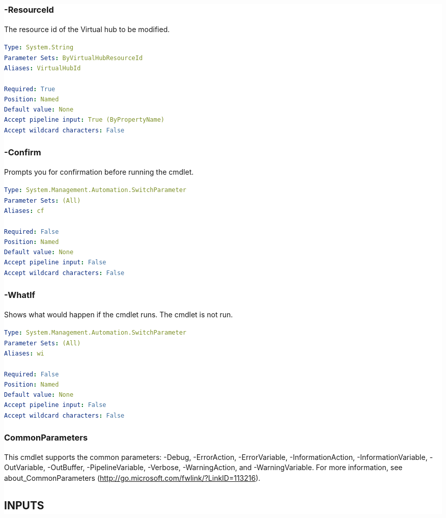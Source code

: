 ### -ResourceId
The resource id of the Virtual hub to be modified.

```yaml
Type: System.String
Parameter Sets: ByVirtualHubResourceId
Aliases: VirtualHubId

Required: True
Position: Named
Default value: None
Accept pipeline input: True (ByPropertyName)
Accept wildcard characters: False
```

### -Confirm
Prompts you for confirmation before running the cmdlet.

```yaml
Type: System.Management.Automation.SwitchParameter
Parameter Sets: (All)
Aliases: cf

Required: False
Position: Named
Default value: None
Accept pipeline input: False
Accept wildcard characters: False
```

### -WhatIf
Shows what would happen if the cmdlet runs.
The cmdlet is not run.

```yaml
Type: System.Management.Automation.SwitchParameter
Parameter Sets: (All)
Aliases: wi

Required: False
Position: Named
Default value: None
Accept pipeline input: False
Accept wildcard characters: False
```

### CommonParameters
This cmdlet supports the common parameters: -Debug, -ErrorAction, -ErrorVariable, -InformationAction, -InformationVariable, -OutVariable, -OutBuffer, -PipelineVariable, -Verbose, -WarningAction, and -WarningVariable. For more information, see about_CommonParameters (http://go.microsoft.com/fwlink/?LinkID=113216).

## INPUTS

